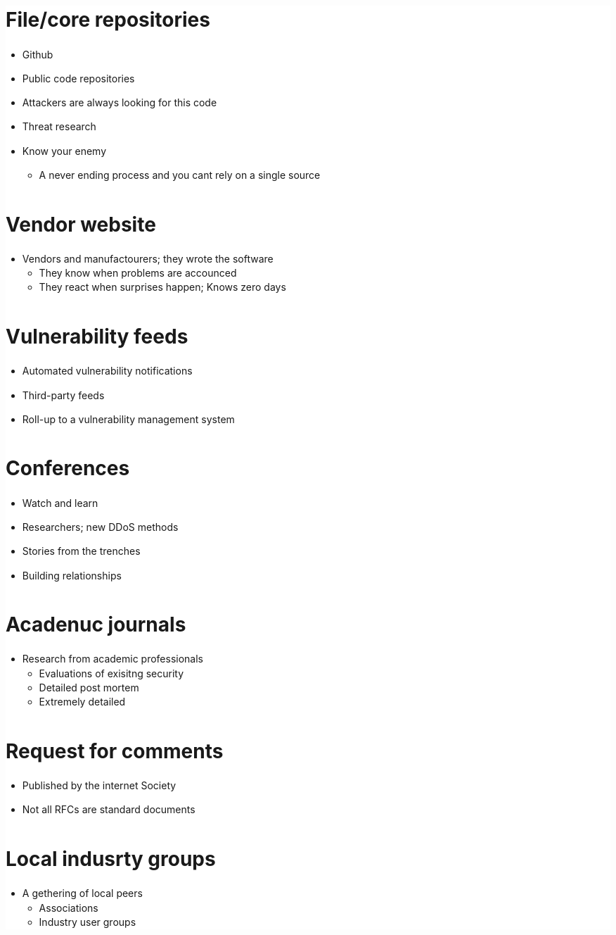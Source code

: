 # File/core repositories
- Github
- Public code repositories
- Attackers are always looking for this code 

- Threat research 
- Know your enemy
  - A never ending process and you cant rely on a single source 

# Vendor website
- Vendors and manufactourers; they wrote the software
  - They know when problems are accounced
  - They react when surprises happen; Knows zero days

# Vulnerability feeds
- Automated vulnerability notifications

- Third-party feeds 

- Roll-up to a vulnerability management system 

# Conferences
- Watch and learn 

- Researchers; new DDoS methods

- Stories from the trenches

- Building relationships 

# Acadenuc journals 
- Research from academic professionals 
  - Evaluations of exisitng security 
  - Detailed post mortem
  - Extremely detailed

# Request for comments
- Published by the internet Society 

- Not all RFCs are standard documents 

# Local indusrty groups
- A gethering of local peers
  - Associations 
  - Industry user groups 
